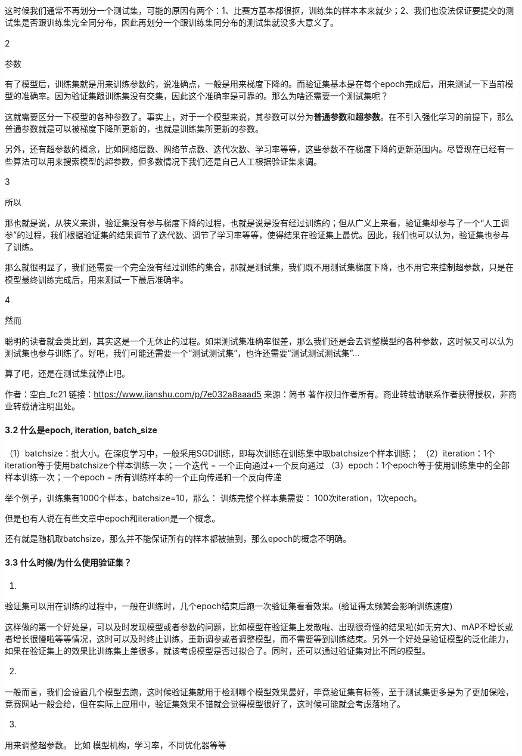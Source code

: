 这时候我们通常不再划分一个测试集，可能的原因有两个：1、比赛方基本都很抠，训练集的样本本来就少；2、我们也没法保证要提交的测试集是否跟训练集完全同分布，因此再划分一个跟训练集同分布的测试集就没多大意义了。

2

参数

有了模型后，训练集就是用来训练参数的，说准确点，一般是用来梯度下降的。而验证集基本是在每个epoch完成后，用来测试一下当前模型的准确率。因为验证集跟训练集没有交集，因此这个准确率是可靠的。那么为啥还需要一个测试集呢？

这就需要区分一下模型的各种参数了。事实上，对于一个模型来说，其参数可以分为**普通参数**和**超参数**。在不引入强化学习的前提下，那么普通参数就是可以被梯度下降所更新的，也就是训练集所更新的参数。

另外，还有超参数的概念，比如网络层数、网络节点数、迭代次数、学习率等等，这些参数不在梯度下降的更新范围内。尽管现在已经有一些算法可以用来搜索模型的超参数，但多数情况下我们还是自己人工根据验证集来调。

3

所以

那也就是说，从狭义来讲，验证集没有参与梯度下降的过程，也就是说是没有经过训练的；但从广义上来看，验证集却参与了一个“人工调参”的过程，我们根据验证集的结果调节了迭代数、调节了学习率等等，使得结果在验证集上最优。因此，我们也可以认为，验证集也参与了训练。

那么就很明显了，我们还需要一个完全没有经过训练的集合，那就是测试集，我们既不用测试集梯度下降，也不用它来控制超参数，只是在模型最终训练完成后，用来测试一下最后准确率。

4

然而

聪明的读者就会类比到，其实这是一个无休止的过程。如果测试集准确率很差，那么我们还是会去调整模型的各种参数，这时候又可以认为测试集也参与训练了。好吧，我们可能还需要一个“测试测试集”，也许还需要“测试测试测试集”...

算了吧，还是在测试集就停止吧。

作者：空白_fc21
链接：https://www.jianshu.com/p/7e032a8aaad5
来源：简书
著作权归作者所有。商业转载请联系作者获得授权，非商业转载请注明出处。

#### 3.2 什么是epoch, iteration, batch_size

（1）batchsize：批大小。在深度学习中，一般采用SGD训练，即每次训练在训练集中取batchsize个样本训练；
（2）iteration：1个iteration等于使用batchsize个样本训练一次；一个迭代 = 一个正向通过+一个反向通过
（3）epoch：1个epoch等于使用训练集中的全部样本训练一次；一个epoch = 所有训练样本的一个正向传递和一个反向传递

举个例子，训练集有1000个样本，batchsize=10，那么：
训练完整个样本集需要：
100次iteration，1次epoch。

但是也有人说在有些文章中epoch和iteration是一个概念。

还有就是随机取batchsize，那么并不能保证所有的样本都被抽到，那么epoch的概念不明确。

#### 3.3 什么时候/为什么使用验证集？

1.

验证集可以用在训练的过程中，一般在训练时，几个epoch结束后跑一次验证集看看效果。(验证得太频繁会影响训练速度)

这样做的第一个好处是，可以及时发现模型或者参数的问题，比如模型在验证集上发散啦、出现很奇怪的结果啦(如无穷大)、mAP不增长或者增长很慢啦等等情况，这时可以及时终止训练，重新调参或者调整模型，而不需要等到训练结束。另外一个好处是验证模型的泛化能力，如果在验证集上的效果比训练集上差很多，就该考虑模型是否过拟合了。同时，还可以通过验证集对比不同的模型。

2.

一般而言，我们会设置几个模型去跑，这时候验证集就用于检测哪个模型效果最好，毕竟验证集有标签，至于测试集更多是为了更加保险，竞赛网站一般会给，但在实际上应用中，验证集效果不错就会觉得模型很好了，这时候可能就会考虑落地了。

3.

用来调整超参数。
比如 模型机构，学习率，不同优化器等等
